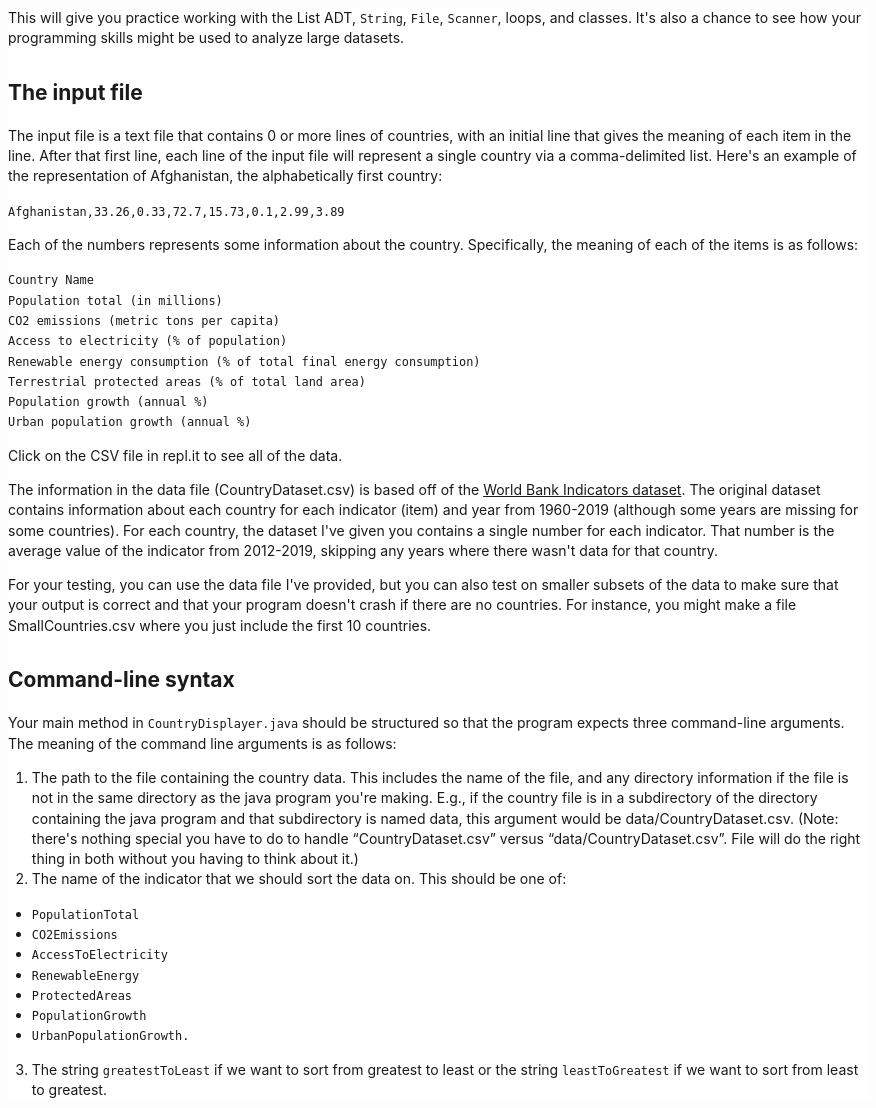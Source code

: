 This will give you practice working with the List ADT, `String`, `File`, `Scanner`, loops, and classes.
It's also a chance to see how your programming skills might be used to analyze large datasets.

## The input file
The input file is a text file that contains 0 or more lines of countries, with an initial line that gives the meaning of each item in the line. After that first line, each line of the input file will represent a single country via a comma-delimited list. Here's an example of the representation of Afghanistan, the alphabetically first country:
```
Afghanistan,33.26,0.33,72.7,15.73,0.1,2.99,3.89
```       
Each of the numbers represents some information about the country. Specifically, the meaning of each of the items is as follows:
```
Country Name
Population total (in millions)
CO2 emissions (metric tons per capita)
Access to electricity (% of population)
Renewable energy consumption (% of total final energy consumption)
Terrestrial protected areas (% of total land area)
Population growth (annual %)
Urban population growth (annual %)
```

Click on the CSV file in repl.it to see all of the data.

The information in the data file (CountryDataset.csv) is based off of the [World Bank Indicators dataset](http://datatopics.worldbank.org/world-development-indicators/). The original dataset contains information about each country for each indicator (item) and year from 1960-2019 (although some years are missing for some countries). For each country, the dataset I've given you contains a single number for each indicator. That number is the average value of the indicator from 2012-2019, skipping any years where there wasn't data for that country.

For your testing, you can use the data file I've provided, but you can also test on smaller subsets of the data to make sure that your output is correct and that your program doesn't crash if there are no countries. For instance, you might make a file SmallCountries.csv where you just include the first 10 countries.

## Command-line syntax
Your main method in `CountryDisplayer.java` should be structured so that the program expects three command-line arguments. The meaning of the command line arguments is as follows:

1. The path to the file containing the country data. This includes the name of the file, and any directory information if the file is not in the same directory as the java program you're making. E.g., if the country file is in a subdirectory of the directory containing the java program and that subdirectory is named data, this argument would be data/CountryDataset.csv. (Note: there's nothing special you have to do to handle “CountryDataset.csv” versus “data/CountryDataset.csv”. File will do the right thing in both without you having to think about it.)
2. The name of the indicator that we should sort the data on. This should be one of: 
* `PopulationTotal`
* `CO2Emissions`
* `AccessToElectricity`
* `RenewableEnergy`
* `ProtectedAreas`
* `PopulationGrowth`
* `UrbanPopulationGrowth.`
3. The string `greatestToLeast` if we want to sort from greatest to least or the string `leastToGreatest` if we want to sort from least to greatest.
